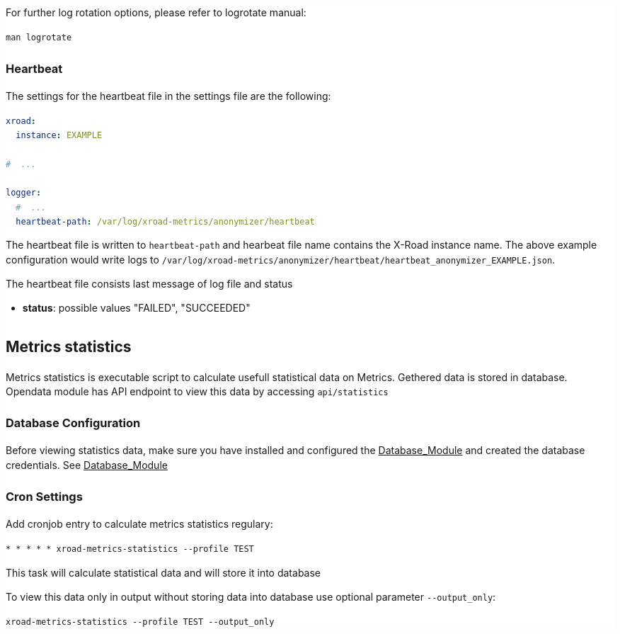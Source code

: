 For further log rotation options, please refer to logrotate manual:

```
man logrotate
```

### Heartbeat

The settings for the heartbeat file in the settings file are the following:

```yaml
xroad:
  instance: EXAMPLE

#  ...

logger:
  #  ...
  heartbeat-path: /var/log/xroad-metrics/anonymizer/heartbeat

```

The heartbeat file is written to `heartbeat-path` and hearbeat file name contains the X-Road instance name.
The above example configuration would write logs to
 `/var/log/xroad-metrics/anonymizer/heartbeat/heartbeat_anonymizer_EXAMPLE.json`.

The heartbeat file consists last message of log file and status

- **status**: possible values "FAILED", "SUCCEEDED"

## Metrics statistics

Metrics statistics is executable script to calculate usefull statistical data on Metrics.
Gethered data is stored in database.
Opendata module has API endpoint to view this data by accessing `api/statistics`

### Database Configuration

Before viewing statistics data, make sure you have installed and configured the [Database_Module](database_module.md)
and created the database credentials. See [Database_Module](database_module.md#single-user-creation)

### Cron Settings

Add cronjob entry to calculate metrics statistics regulary:

```
* * * * * xroad-metrics-statistics --profile TEST
```

This task will calculate statistical data and will store it into database

To view this data only in output without storing data into database use optional parameter `--output_only`:

```
xroad-metrics-statistics --profile TEST --output_only
```